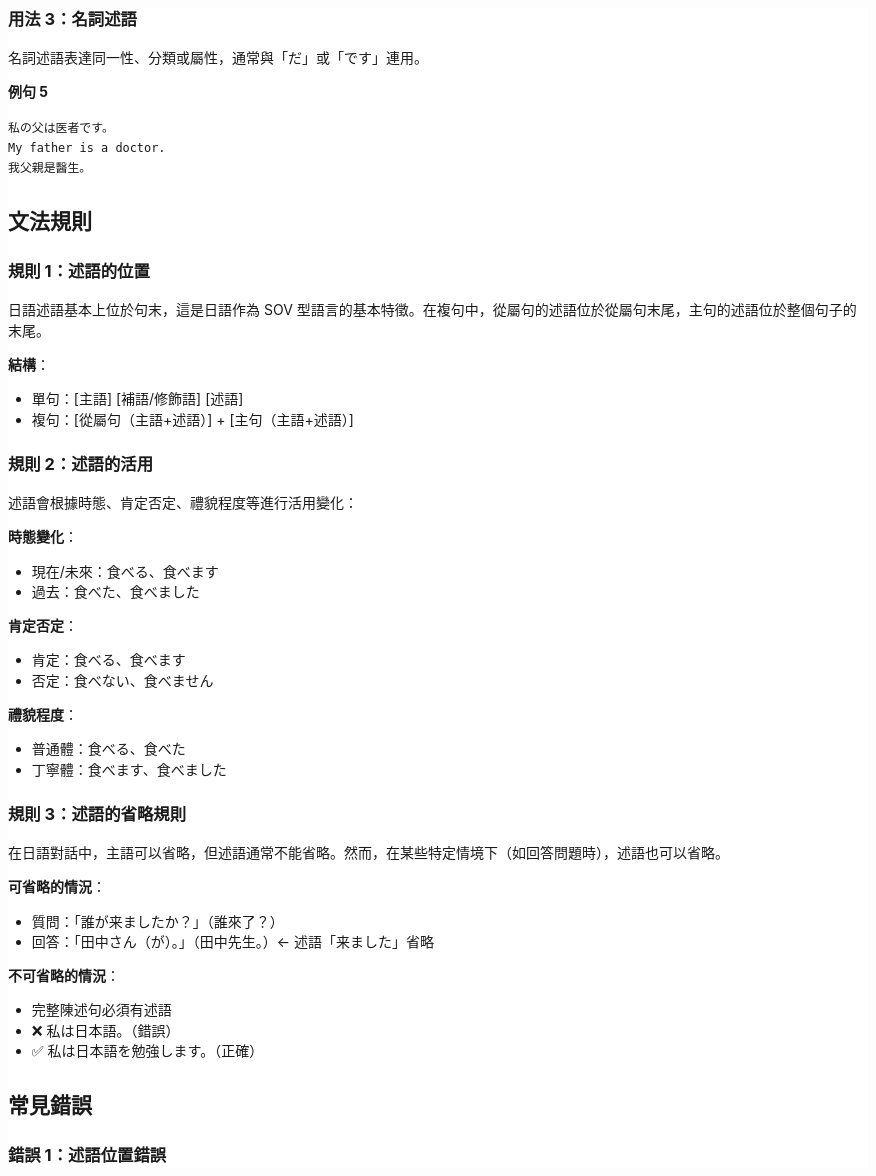 ### 用法 3：名詞述語

名詞述語表達同一性、分類或屬性，通常與「だ」或「です」連用。

**例句 5**
```
私の父は医者です。
My father is a doctor.
我父親是醫生。
```

## 文法規則

### 規則 1：述語的位置

日語述語基本上位於句末，這是日語作為 SOV 型語言的基本特徵。在複句中，從屬句的述語位於從屬句末尾，主句的述語位於整個句子的末尾。

**結構**：
- 單句：[主語] [補語/修飾語] [述語]
- 複句：[從屬句（主語+述語）] + [主句（主語+述語）]

### 規則 2：述語的活用

述語會根據時態、肯定否定、禮貌程度等進行活用變化：

**時態變化**：
- 現在/未來：食べる、食べます
- 過去：食べた、食べました

**肯定否定**：
- 肯定：食べる、食べます
- 否定：食べない、食べません

**禮貌程度**：
- 普通體：食べる、食べた
- 丁寧體：食べます、食べました

### 規則 3：述語的省略規則

在日語對話中，主語可以省略，但述語通常不能省略。然而，在某些特定情境下（如回答問題時），述語也可以省略。

**可省略的情況**：
- 質問：「誰が来ましたか？」（誰來了？）
- 回答：「田中さん（が）。」（田中先生。）← 述語「来ました」省略

**不可省略的情況**：
- 完整陳述句必須有述語
- ❌ 私は日本語。（錯誤）
- ✅ 私は日本語を勉強します。（正確）

## 常見錯誤

### 錯誤 1：述語位置錯誤
